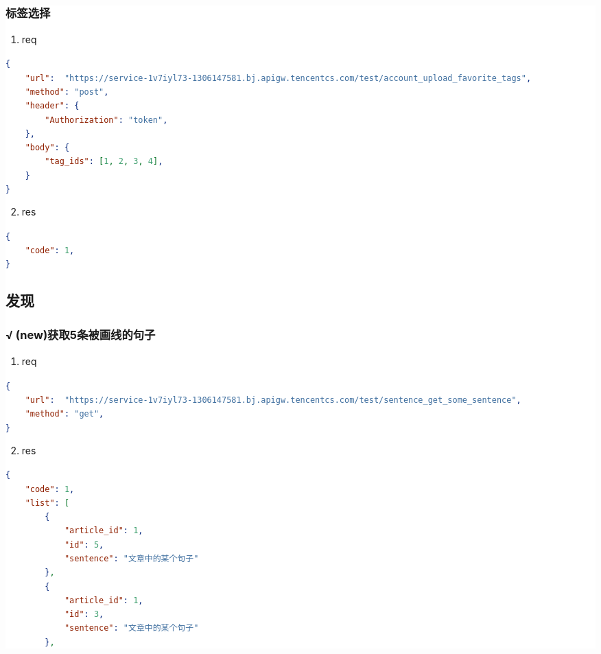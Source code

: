 
<a name="QCxrk"></a>
### 标签选择


1. req



```json
{
    "url":  "https://service-1v7iyl73-1306147581.bj.apigw.tencentcs.com/test/account_upload_favorite_tags",
    "method": "post",
    "header": {
        "Authorization": "token",
    },
    "body": {
        "tag_ids": [1, 2, 3, 4],
    }
}
```


2. res



```json
{
    "code": 1,
}
```


<a name="Qiyi9"></a>
## 发现


<a name="YsX91"></a>
### √ (new)获取5条被画线的句子


1. req



```json
{
    "url":  "https://service-1v7iyl73-1306147581.bj.apigw.tencentcs.com/test/sentence_get_some_sentence",
    "method": "get",
}
```


2. res



```json
{
    "code": 1,
    "list": [
        {
            "article_id": 1,
            "id": 5,
            "sentence": "文章中的某个句子"
        },
        {
            "article_id": 1,
            "id": 3,
            "sentence": "文章中的某个句子"
        },
```